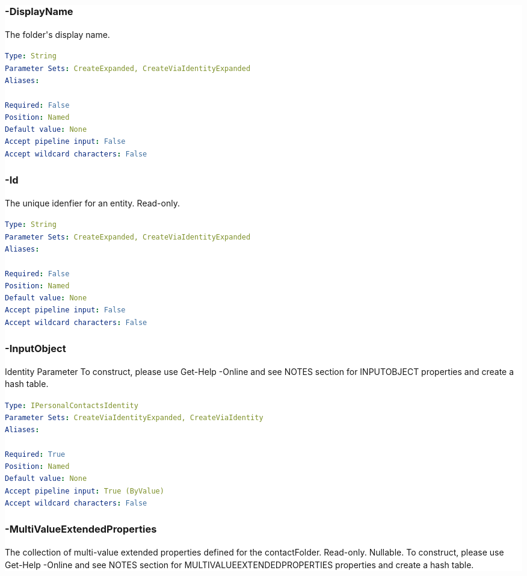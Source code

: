 ### -DisplayName
The folder's display name.

```yaml
Type: String
Parameter Sets: CreateExpanded, CreateViaIdentityExpanded
Aliases:

Required: False
Position: Named
Default value: None
Accept pipeline input: False
Accept wildcard characters: False
```

### -Id
The unique idenfier for an entity.
Read-only.

```yaml
Type: String
Parameter Sets: CreateExpanded, CreateViaIdentityExpanded
Aliases:

Required: False
Position: Named
Default value: None
Accept pipeline input: False
Accept wildcard characters: False
```

### -InputObject
Identity Parameter
To construct, please use Get-Help -Online and see NOTES section for INPUTOBJECT properties and create a hash table.

```yaml
Type: IPersonalContactsIdentity
Parameter Sets: CreateViaIdentityExpanded, CreateViaIdentity
Aliases:

Required: True
Position: Named
Default value: None
Accept pipeline input: True (ByValue)
Accept wildcard characters: False
```

### -MultiValueExtendedProperties
The collection of multi-value extended properties defined for the contactFolder.
Read-only.
Nullable.
To construct, please use Get-Help -Online and see NOTES section for MULTIVALUEEXTENDEDPROPERTIES properties and create a hash table.
